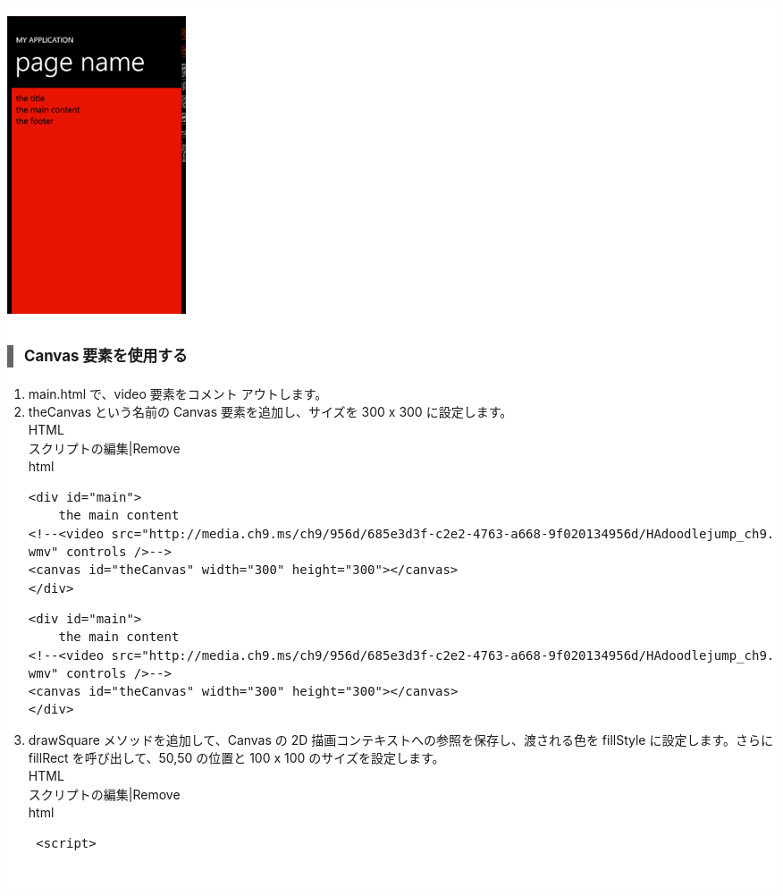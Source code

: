 <img src="49508-604_02.gif" alt="" width="200" height="333" style="margin:10px 0">
</li></ol>
<h2 style="font-size:120%; margin:20px 0px; border-left:7px solid #666666; padding-left:12px">
Canvas 要素を使用する</h2>
<ol>
<li>main.html で、video 要素をコメント アウトします。 </li><li>theCanvas という名前の Canvas 要素を追加し、サイズを 300 x 300 に設定します。
<div class="scriptcode">
<div class="pluginEditHolder" pluginCommand="mceScriptCode">
<div class="title"><span>HTML</span></div>
<div class="pluginLinkHolder"><span class="pluginEditHolderLink">スクリプトの編集</span>|<span class="pluginRemoveHolderLink">Remove</span></div>
<span class="hidden">html</span>
<pre class="hidden">&lt;div id=&quot;main&quot;&gt;
    the main content
&lt;!--&lt;video src=&quot;http://media.ch9.ms/ch9/956d/685e3d3f-c2e2-4763-a668-9f020134956d/HAdoodlejump_ch9.wmv&quot; controls /&gt;--&gt;
&lt;canvas id=&quot;theCanvas&quot; width=&quot;300&quot; height=&quot;300&quot;&gt;&lt;/canvas&gt;
&lt;/div&gt;</pre>
<div class="preview">
<pre id="codePreview" class="html"><span class="html__tag_start">&lt;div</span>&nbsp;<span class="html__attr_name">id</span>=<span class="html__attr_value">&quot;main&quot;</span><span class="html__tag_start">&gt;&nbsp;
</span>&nbsp;&nbsp;&nbsp;&nbsp;the&nbsp;main&nbsp;content&nbsp;
<span class="html__comment">&lt;!--&lt;video&nbsp;src=&quot;http://media.ch9.ms/ch9/956d/685e3d3f-c2e2-4763-a668-9f020134956d/HAdoodlejump_ch9.wmv&quot;&nbsp;controls&nbsp;/&gt;--&gt;</span>&nbsp;
<span class="html__tag_start">&lt;canvas</span>&nbsp;<span class="html__attr_name">id</span>=<span class="html__attr_value">&quot;theCanvas&quot;</span>&nbsp;<span class="html__attr_name">width</span>=<span class="html__attr_value">&quot;300&quot;</span>&nbsp;<span class="html__attr_name">height</span>=<span class="html__attr_value">&quot;300&quot;</span><span class="html__tag_start">&gt;</span><span class="html__tag_end">&lt;/canvas&gt;</span>&nbsp;
<span class="html__tag_end">&lt;/div&gt;</span></pre>
</div>
</div>
</div>
<div class="endscriptcode"></div>
</li><li>drawSquare メソッドを追加して、Canvas の 2D 描画コンテキストへの参照を保存し、渡される色を fillStyle に設定します。さらに fillRect を呼び出して、50,50 の位置と 100 x 100 のサイズを設定します。
<div class="scriptcode">
<div class="pluginEditHolder" pluginCommand="mceScriptCode">
<div class="title"><span>HTML</span></div>
<div class="pluginLinkHolder"><span class="pluginEditHolderLink">スクリプトの編集</span>|<span class="pluginRemoveHolderLink">Remove</span></div>
<span class="hidden">html</span>
<pre class="hidden"> &lt;script&gt;
